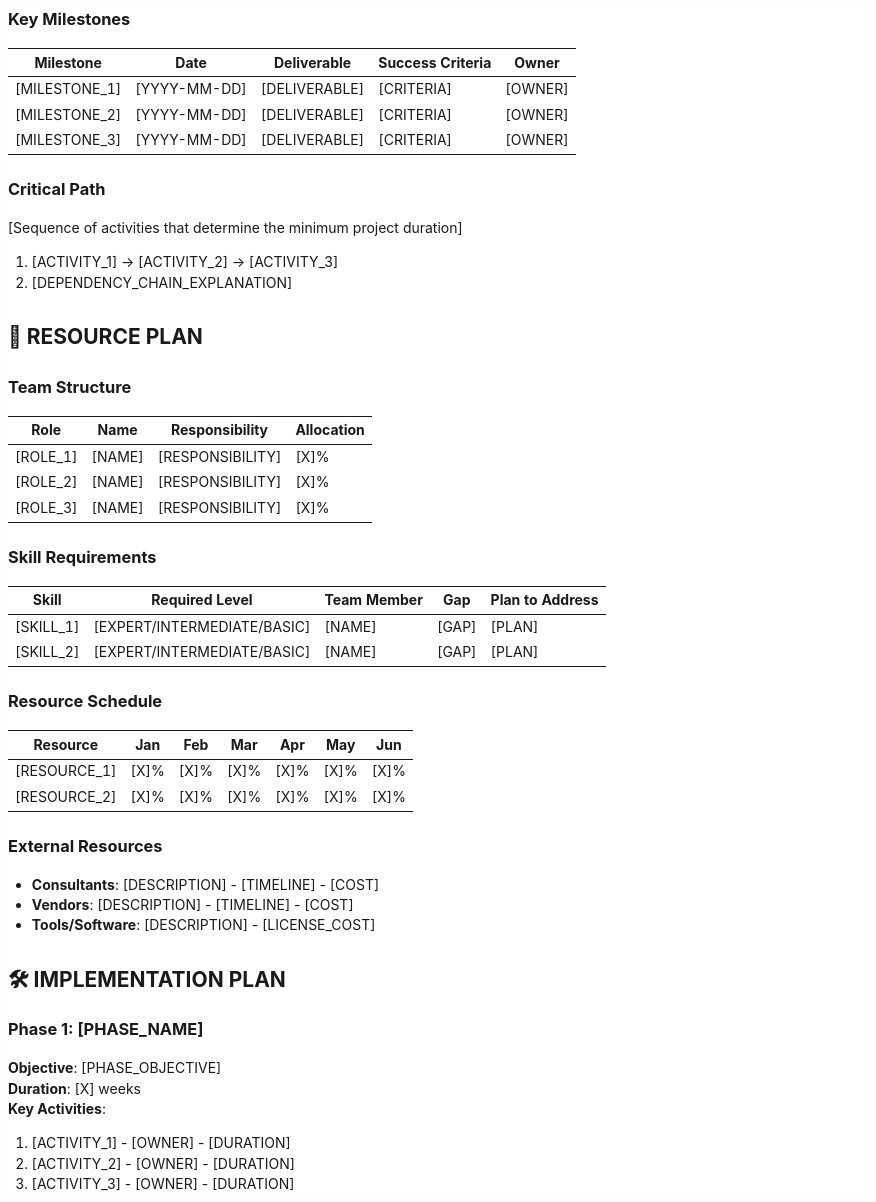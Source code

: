 ### **Key Milestones**
| Milestone | Date | Deliverable | Success Criteria | Owner |
|-----------|------|-------------|------------------|-------|
| [MILESTONE_1] | [YYYY-MM-DD] | [DELIVERABLE] | [CRITERIA] | [OWNER] |
| [MILESTONE_2] | [YYYY-MM-DD] | [DELIVERABLE] | [CRITERIA] | [OWNER] |
| [MILESTONE_3] | [YYYY-MM-DD] | [DELIVERABLE] | [CRITERIA] | [OWNER] |

### **Critical Path**
[Sequence of activities that determine the minimum project duration]
1. [ACTIVITY_1] → [ACTIVITY_2] → [ACTIVITY_3]
2. [DEPENDENCY_CHAIN_EXPLANATION]

## 👥 RESOURCE PLAN

### **Team Structure**
| Role | Name | Responsibility | Allocation |
|------|------|---------------|------------|
| [ROLE_1] | [NAME] | [RESPONSIBILITY] | [X]% |
| [ROLE_2] | [NAME] | [RESPONSIBILITY] | [X]% |
| [ROLE_3] | [NAME] | [RESPONSIBILITY] | [X]% |

### **Skill Requirements**
| Skill | Required Level | Team Member | Gap | Plan to Address |
|-------|----------------|-------------|-----|-----------------|
| [SKILL_1] | [EXPERT/INTERMEDIATE/BASIC] | [NAME] | [GAP] | [PLAN] |
| [SKILL_2] | [EXPERT/INTERMEDIATE/BASIC] | [NAME] | [GAP] | [PLAN] |

### **Resource Schedule**
| Resource | Jan | Feb | Mar | Apr | May | Jun |
|----------|-----|-----|-----|-----|-----|-----|
| [RESOURCE_1] | [X]% | [X]% | [X]% | [X]% | [X]% | [X]% |
| [RESOURCE_2] | [X]% | [X]% | [X]% | [X]% | [X]% | [X]% |

### **External Resources**
- **Consultants**: [DESCRIPTION] - [TIMELINE] - [COST]
- **Vendors**: [DESCRIPTION] - [TIMELINE] - [COST]
- **Tools/Software**: [DESCRIPTION] - [LICENSE_COST]

## 🛠️ IMPLEMENTATION PLAN

### **Phase 1: [PHASE_NAME]**
**Objective**: [PHASE_OBJECTIVE]  
**Duration**: [X] weeks  
**Key Activities**:
1. [ACTIVITY_1] - [OWNER] - [DURATION]
2. [ACTIVITY_2] - [OWNER] - [DURATION]
3. [ACTIVITY_3] - [OWNER] - [DURATION]
